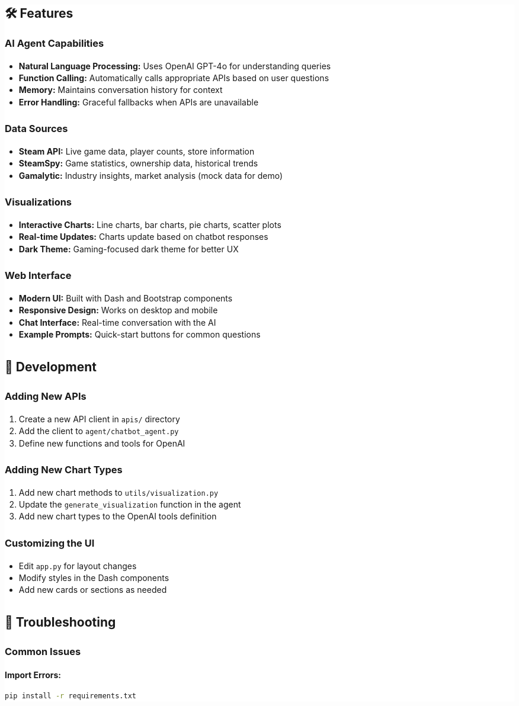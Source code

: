 ## 🛠️ Features

### AI Agent Capabilities
- **Natural Language Processing:** Uses OpenAI GPT-4o for understanding queries
- **Function Calling:** Automatically calls appropriate APIs based on user questions
- **Memory:** Maintains conversation history for context
- **Error Handling:** Graceful fallbacks when APIs are unavailable

### Data Sources
- **Steam API:** Live game data, player counts, store information
- **SteamSpy:** Game statistics, ownership data, historical trends
- **Gamalytic:** Industry insights, market analysis (mock data for demo)

### Visualizations
- **Interactive Charts:** Line charts, bar charts, pie charts, scatter plots
- **Real-time Updates:** Charts update based on chatbot responses
- **Dark Theme:** Gaming-focused dark theme for better UX

### Web Interface
- **Modern UI:** Built with Dash and Bootstrap components
- **Responsive Design:** Works on desktop and mobile
- **Chat Interface:** Real-time conversation with the AI
- **Example Prompts:** Quick-start buttons for common questions

## 🔧 Development

### Adding New APIs
1. Create a new API client in `apis/` directory
2. Add the client to `agent/chatbot_agent.py`
3. Define new functions and tools for OpenAI

### Adding New Chart Types
1. Add new chart methods to `utils/visualization.py`
2. Update the `generate_visualization` function in the agent
3. Add new chart types to the OpenAI tools definition

### Customizing the UI
- Edit `app.py` for layout changes
- Modify styles in the Dash components
- Add new cards or sections as needed

## 🐛 Troubleshooting

### Common Issues

**Import Errors:**
```bash
pip install -r requirements.txt
```
